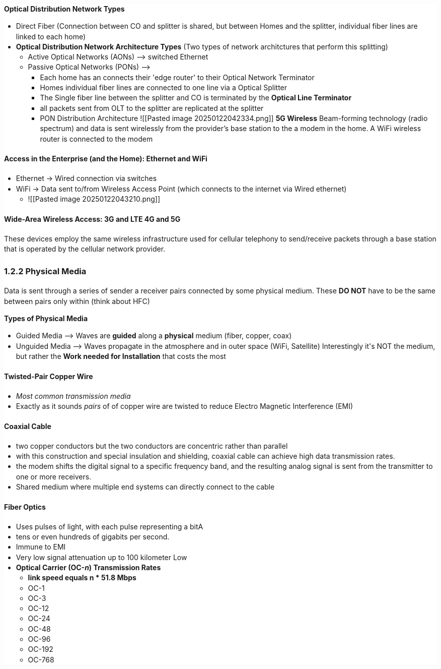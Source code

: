 **Optical Distribution Network Types**
- Direct Fiber (Connection between CO and splitter is shared, but between Homes and the splitter, individual fiber lines are linked to each home)
- **Optical Distribution Network Architecture Types** (Two types of network architctures that perform this splitting)
	- Active Optical Networks (AONs) --> switched Ethernet 
	- Passive Optical Networks (PONs) --> 
		- Each home has an connects their 'edge router' to their Optical Network Terminator 
		- Homes individual fiber lines are connected to one line via a Optical Splitter
		- The Single fiber line between the splitter and CO is terminated by the **Optical Line Terminator**
		- all packets sent from OLT to the splitter are replicated at the splitter
		- PON Distribution Architecture ![[Pasted image 20250122042334.png]]
**5G Wireless**
Beam-forming technology (radio spectrum) and data is sent wirelessly from the provider’s base station to the a modem in the home. A WiFi wireless router is connected to the modem 

#### Access in the Enterprise (and the Home): Ethernet and WiFi
- Ethernet -> Wired connection via switches
- WiFi -> Data sent to/from Wireless Access Point (which connects to the internet via Wired ethernet)
	- ![[Pasted image 20250122043210.png]]
#### Wide-Area Wireless Access: 3G and LTE 4G and 5G
These devices employ the same wireless infrastructure used for cellular telephony to send/receive packets through a base station that is operated by the cellular network provider. 

### 1.2.2 Physical Media
Data is sent through a series of sender a receiver pairs connected by some physical medium. These **DO NOT** have to be the same between pairs only within (think about HFC)

**Types of Physical Media**
- Guided Media --> Waves are **guided** along a **physical** medium (fiber, copper, coax)
- Unguided Media --> Waves propagate in the atmosphere and in outer space (WiFi, Satellite)
Interestingly it's NOT the medium, but rather the **Work needed for Installation**  that costs the most
#### Twisted-Pair Copper Wire
- *Most common transmission media*
- Exactly as it sounds *pairs* of of copper wire are twisted to reduce Electro Magnetic Interference (EMI)
#### Coaxial Cable
- two copper conductors but the two conductors are concentric rather than parallel
- with this construction and special insulation and shielding, coaxial cable can achieve high data transmission rates.
- the modem shifts the digital signal to a specific frequency band, and the resulting analog signal is sent from the transmitter to one or more receivers.
- Shared medium where multiple end systems can directly connect to the cable
#### Fiber Optics
- Uses pulses of light, with each pulse representing a bitA
- tens or even hundreds of gigabits per second.
- Immune to EMI
- Very low signal attenuation up to 100 kilometer Low 
- **Optical Carrier (OC-_n_) Transmission Rates**
	 - **link speed equals n * 51.8 Mbps**
	 - OC-1
	- OC-3
	- OC-12
	- OC-24
	- OC-48
	- OC-96
	- OC-192
	- OC-768